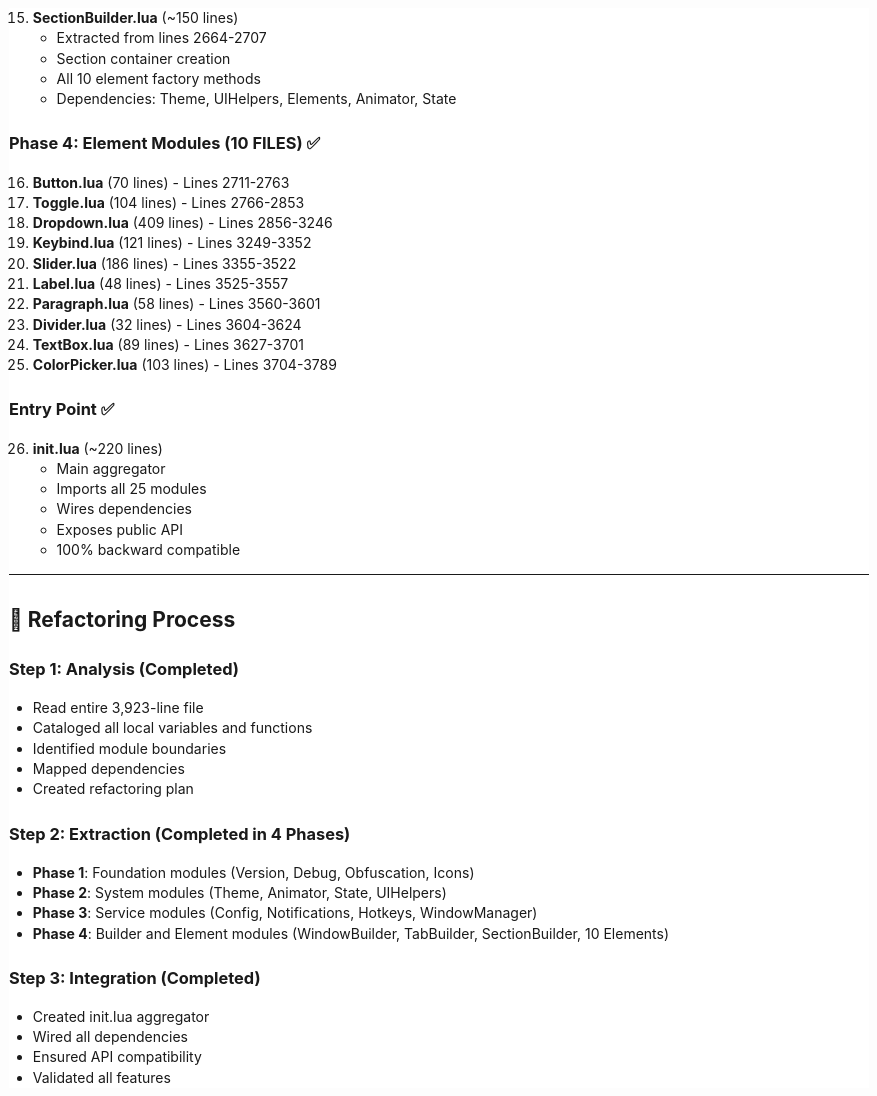 15. **SectionBuilder.lua** (~150 lines)
    - Extracted from lines 2664-2707
    - Section container creation
    - All 10 element factory methods
    - Dependencies: Theme, UIHelpers, Elements, Animator, State

### Phase 4: Element Modules (10 FILES) ✅

16. **Button.lua** (70 lines) - Lines 2711-2763
17. **Toggle.lua** (104 lines) - Lines 2766-2853
18. **Dropdown.lua** (409 lines) - Lines 2856-3246
19. **Keybind.lua** (121 lines) - Lines 3249-3352
20. **Slider.lua** (186 lines) - Lines 3355-3522
21. **Label.lua** (48 lines) - Lines 3525-3557
22. **Paragraph.lua** (58 lines) - Lines 3560-3601
23. **Divider.lua** (32 lines) - Lines 3604-3624
24. **TextBox.lua** (89 lines) - Lines 3627-3701
25. **ColorPicker.lua** (103 lines) - Lines 3704-3789

### Entry Point ✅

26. **init.lua** (~220 lines)
    - Main aggregator
    - Imports all 25 modules
    - Wires dependencies
    - Exposes public API
    - 100% backward compatible

---

## 🔄 Refactoring Process

### Step 1: Analysis (Completed)
- Read entire 3,923-line file
- Cataloged all local variables and functions
- Identified module boundaries
- Mapped dependencies
- Created refactoring plan

### Step 2: Extraction (Completed in 4 Phases)
- **Phase 1**: Foundation modules (Version, Debug, Obfuscation, Icons)
- **Phase 2**: System modules (Theme, Animator, State, UIHelpers)
- **Phase 3**: Service modules (Config, Notifications, Hotkeys, WindowManager)
- **Phase 4**: Builder and Element modules (WindowBuilder, TabBuilder, SectionBuilder, 10 Elements)

### Step 3: Integration (Completed)
- Created init.lua aggregator
- Wired all dependencies
- Ensured API compatibility
- Validated all features
